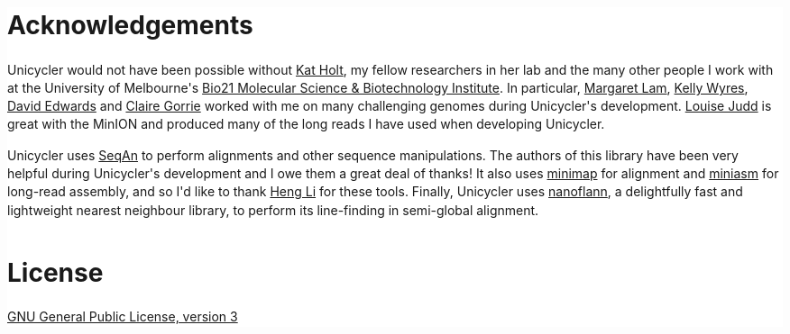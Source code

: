 
# Acknowledgements

Unicycler would not have been possible without [Kat Holt](https://holtlab.net/), my fellow researchers in her lab and the many other people I work with at the University of Melbourne's [Bio21 Molecular Science & Biotechnology Institute](http://www.bio21.unimelb.edu.au/). In particular, [Margaret Lam](https://scholar.google.com.au/citations?user=cWmhzUIAAAAJ), [Kelly Wyres](https://scholar.google.com.au/citations?user=anwFM9oAAAAJ), [David Edwards](https://scholar.google.com.au/citations?hl=en&user=rZ1RJK0AAAAJ) and [Claire Gorrie](https://scholar.google.com.au/citations?user=mSO9WPUAAAAJ) worked with me on many challenging genomes during Unicycler's development. [Louise Judd](https://scholar.google.com.au/citations?user=eO22mYUAAAAJ) is great with the MinION and produced many of the long reads I have used when developing Unicycler.

Unicycler uses [SeqAn](https://www.seqan.de/) to perform alignments and other sequence manipulations. The authors of this library have been very helpful during Unicycler's development and I owe them a great deal of thanks! It also uses [minimap](https://github.com/lh3/minimap) for alignment and [miniasm](https://github.com/lh3/miniasm) for long-read assembly, and so I'd like to thank [Heng Li](https://github.com/lh3) for these tools. Finally, Unicycler uses [nanoflann](https://github.com/jlblancoc/nanoflann), a delightfully fast and lightweight nearest neighbour library, to perform its line-finding in semi-global alignment.



# License

[GNU General Public License, version 3](https://www.gnu.org/licenses/gpl-3.0.html)

